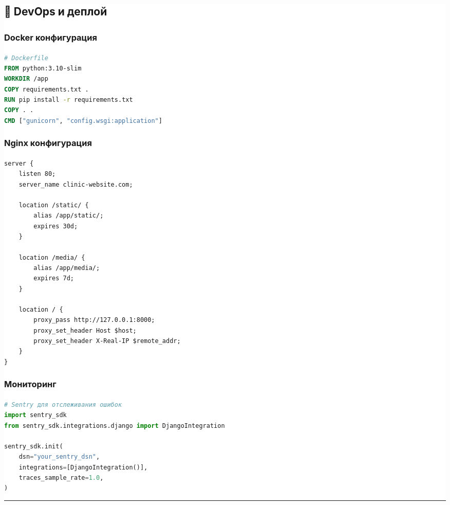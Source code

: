 
## 🔧 DevOps и деплой

### Docker конфигурация
```dockerfile
# Dockerfile
FROM python:3.10-slim
WORKDIR /app
COPY requirements.txt .
RUN pip install -r requirements.txt
COPY . .
CMD ["gunicorn", "config.wsgi:application"]
```

### Nginx конфигурация
```nginx
server {
    listen 80;
    server_name clinic-website.com;

    location /static/ {
        alias /app/static/;
        expires 30d;
    }

    location /media/ {
        alias /app/media/;
        expires 7d;
    }

    location / {
        proxy_pass http://127.0.0.1:8000;
        proxy_set_header Host $host;
        proxy_set_header X-Real-IP $remote_addr;
    }
}
```

### Мониторинг
```python
# Sentry для отслеживания ошибок
import sentry_sdk
from sentry_sdk.integrations.django import DjangoIntegration

sentry_sdk.init(
    dsn="your_sentry_dsn",
    integrations=[DjangoIntegration()],
    traces_sample_rate=1.0,
)
```

---
